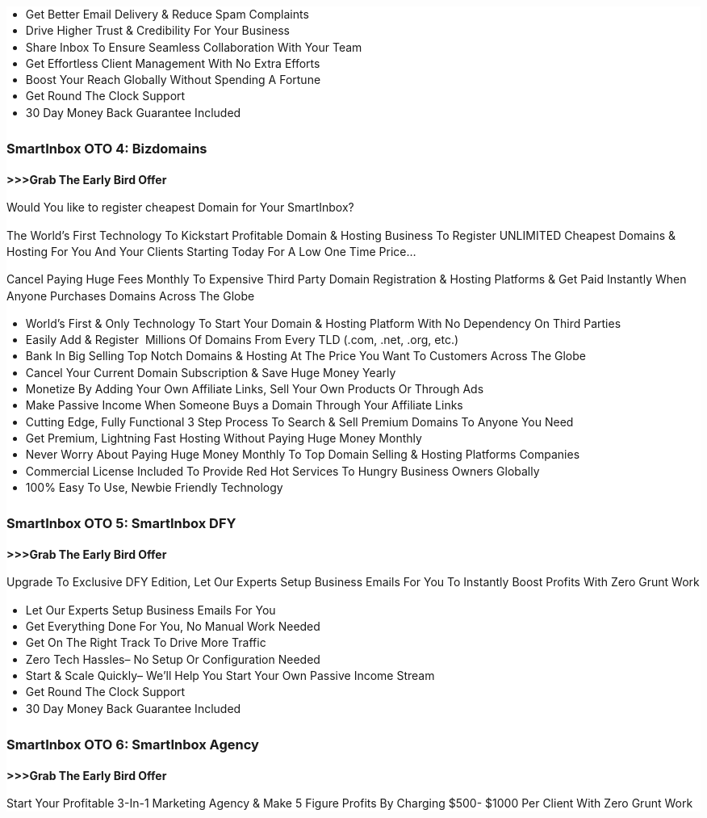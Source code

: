 *   Get Better Email Delivery & Reduce Spam Complaints
*   Drive Higher Trust & Credibility For Your Business
*   Share Inbox To Ensure Seamless Collaboration With Your Team
*   Get Effortless Client Management With No Extra Efforts
*   Boost Your Reach Globally Without Spending A Fortune
*   Get Round The Clock Support
*   30 Day Money Back Guarantee Included

### **SmartInbox OTO 4: Bizdomains**

**\>>>Grab The Early Bird Offer**

Would You like to register cheapest Domain for Your SmartInbox?

The World’s First Technology To Kickstart Profitable Domain & Hosting Business To Register UNLIMITED Cheapest Domains & Hosting For You And Your Clients Starting Today For A Low One Time Price…

Cancel Paying Huge Fees Monthly To Expensive Third Party Domain Registration & Hosting Platforms & Get Paid Instantly When Anyone Purchases Domains Across The Globe

*   World’s First & Only Technology To Start Your Domain & Hosting Platform With No Dependency On Third Parties
*   Easily Add & Register  Millions Of Domains From Every TLD (.com, .net, .org, etc.)
*   Bank In Big Selling Top Notch Domains & Hosting At The Price You Want To Customers Across The Globe
*   Cancel Your Current Domain Subscription & Save Huge Money Yearly
*   Monetize By Adding Your Own Affiliate Links, Sell Your Own Products Or Through Ads
*   Make Passive Income When Someone Buys a Domain Through Your Affiliate Links 
*   Cutting Edge, Fully Functional 3 Step Process To Search & Sell Premium Domains To Anyone You Need
*   Get Premium, Lightning Fast Hosting Without Paying Huge Money Monthly
*   Never Worry About Paying Huge Money Monthly To Top Domain Selling & Hosting Platforms Companies
*   Commercial License Included To Provide Red Hot Services To Hungry Business Owners Globally
*   100% Easy To Use, Newbie Friendly Technology

### **SmartInbox OTO 5: SmartInbox DFY**

**\>>>Grab The Early Bird Offer**

Upgrade To Exclusive DFY Edition, Let Our Experts Setup Business Emails For You To Instantly Boost Profits With Zero Grunt Work

*   Let Our Experts Setup Business Emails For You
*   Get Everything Done For You, No Manual Work Needed
*   Get On The Right Track To Drive More Traffic
*   Zero Tech Hassles– No Setup Or Configuration Needed
*   Start & Scale Quickly– We’ll Help You Start Your Own Passive Income Stream
*   Get Round The Clock Support
*   30 Day Money Back Guarantee Included

### **SmartInbox OTO 6: SmartInbox Agency**

**\>>>Grab The Early Bird Offer**

Start Your Profitable 3-In-1 Marketing Agency & Make 5 Figure Profits By Charging $500- $1000 Per Client With Zero Grunt Work
